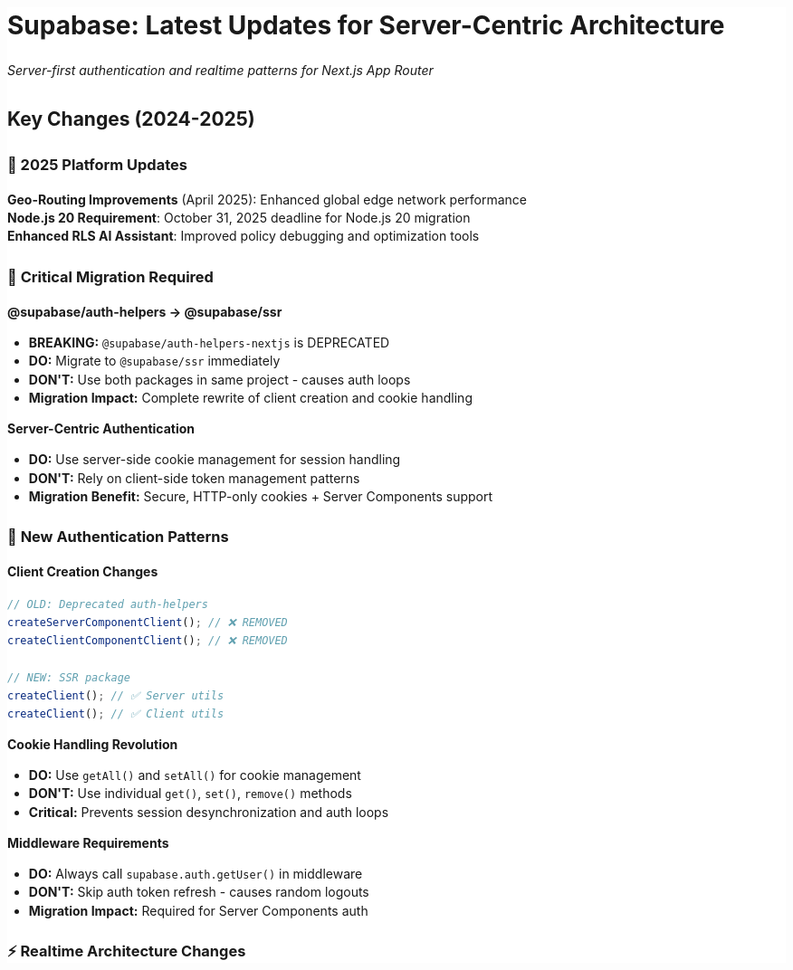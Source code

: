 # Supabase: Latest Updates for Server-Centric Architecture

_Server-first authentication and realtime patterns for Next.js App Router_

## Key Changes (2024-2025)

### **🚀 2025 Platform Updates**

**Geo-Routing Improvements** (April 2025): Enhanced global edge network performance  
**Node.js 20 Requirement**: October 31, 2025 deadline for Node.js 20 migration  
**Enhanced RLS AI Assistant**: Improved policy debugging and optimization tools

### 🚨 **Critical Migration Required**

**@supabase/auth-helpers → @supabase/ssr**

- **BREAKING:** `@supabase/auth-helpers-nextjs` is DEPRECATED
- **DO:** Migrate to `@supabase/ssr` immediately
- **DON'T:** Use both packages in same project - causes auth loops
- **Migration Impact:** Complete rewrite of client creation and cookie handling

**Server-Centric Authentication**

- **DO:** Use server-side cookie management for session handling
- **DON'T:** Rely on client-side token management patterns
- **Migration Benefit:** Secure, HTTP-only cookies + Server Components support

### 🔄 **New Authentication Patterns**

**Client Creation Changes**

```typescript
// OLD: Deprecated auth-helpers
createServerComponentClient(); // ❌ REMOVED
createClientComponentClient(); // ❌ REMOVED

// NEW: SSR package
createClient(); // ✅ Server utils
createClient(); // ✅ Client utils
```

**Cookie Handling Revolution**

- **DO:** Use `getAll()` and `setAll()` for cookie management
- **DON'T:** Use individual `get()`, `set()`, `remove()` methods
- **Critical:** Prevents session desynchronization and auth loops

**Middleware Requirements**

- **DO:** Always call `supabase.auth.getUser()` in middleware
- **DON'T:** Skip auth token refresh - causes random logouts
- **Migration Impact:** Required for Server Components auth

### ⚡ **Realtime Architecture Changes**
